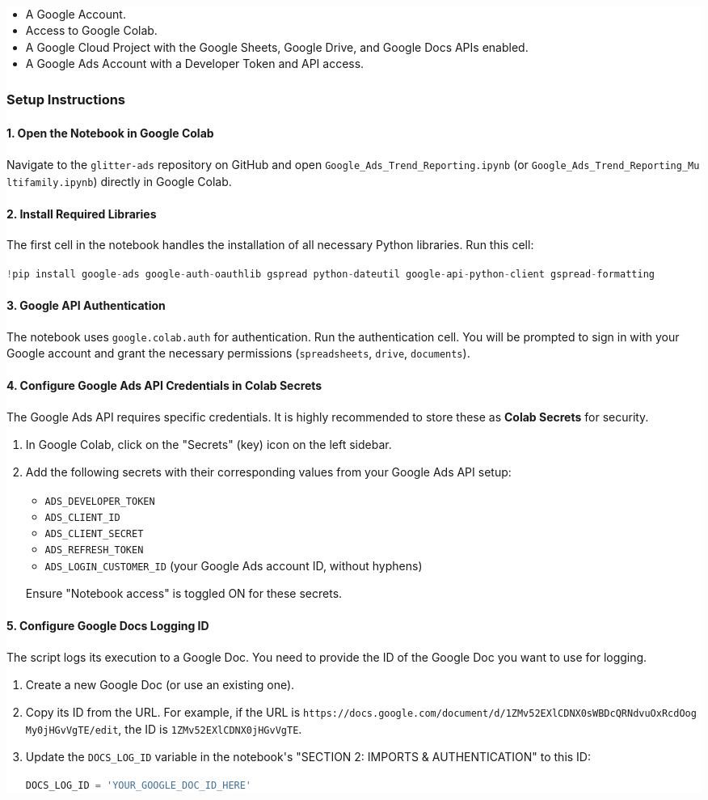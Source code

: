 *   A Google Account.
*   Access to Google Colab.
*   A Google Cloud Project with the Google Sheets, Google Drive, and Google Docs APIs enabled.
*   A Google Ads Account with a Developer Token and API access.

### Setup Instructions

#### 1. Open the Notebook in Google Colab

Navigate to the `glitter-ads` repository on GitHub and open `Google_Ads_Trend_Reporting.ipynb` (or `Google_Ads_Trend_Reporting_Multifamily.ipynb`) directly in Google Colab.

#### 2. Install Required Libraries

The first cell in the notebook handles the installation of all necessary Python libraries. Run this cell:

```python
!pip install google-ads google-auth-oauthlib gspread python-dateutil google-api-python-client gspread-formatting
```

#### 3. Google API Authentication

The notebook uses `google.colab.auth` for authentication. Run the authentication cell. You will be prompted to sign in with your Google account and grant the necessary permissions (`spreadsheets`, `drive`, `documents`).

#### 4. Configure Google Ads API Credentials in Colab Secrets

The Google Ads API requires specific credentials. It is highly recommended to store these as **Colab Secrets** for security.

1.  In Google Colab, click on the "Secrets" (key) icon on the left sidebar.
2.  Add the following secrets with their corresponding values from your Google Ads API setup:
    *   `ADS_DEVELOPER_TOKEN`
    *   `ADS_CLIENT_ID`
    *   `ADS_CLIENT_SECRET`
    *   `ADS_REFRESH_TOKEN`
    *   `ADS_LOGIN_CUSTOMER_ID` (your Google Ads account ID, without hyphens)

    Ensure "Notebook access" is toggled ON for these secrets.

#### 5. Configure Google Docs Logging ID

The script logs its execution to a Google Doc. You need to provide the ID of the Google Doc you want to use for logging.

1.  Create a new Google Doc (or use an existing one).
2.  Copy its ID from the URL. For example, if the URL is `https://docs.google.com/document/d/1ZMv52EXlCDNX0sWBDcQRNdvuOxRcdOogMy0jHGvVgTE/edit`, the ID is `1ZMv52EXlCDNX0jHGvVgTE`.
3.  Update the `DOCS_LOG_ID` variable in the notebook's "SECTION 2: IMPORTS & AUTHENTICATION" to this ID:

    ```python
    DOCS_LOG_ID = 'YOUR_GOOGLE_DOC_ID_HERE'
    ```
